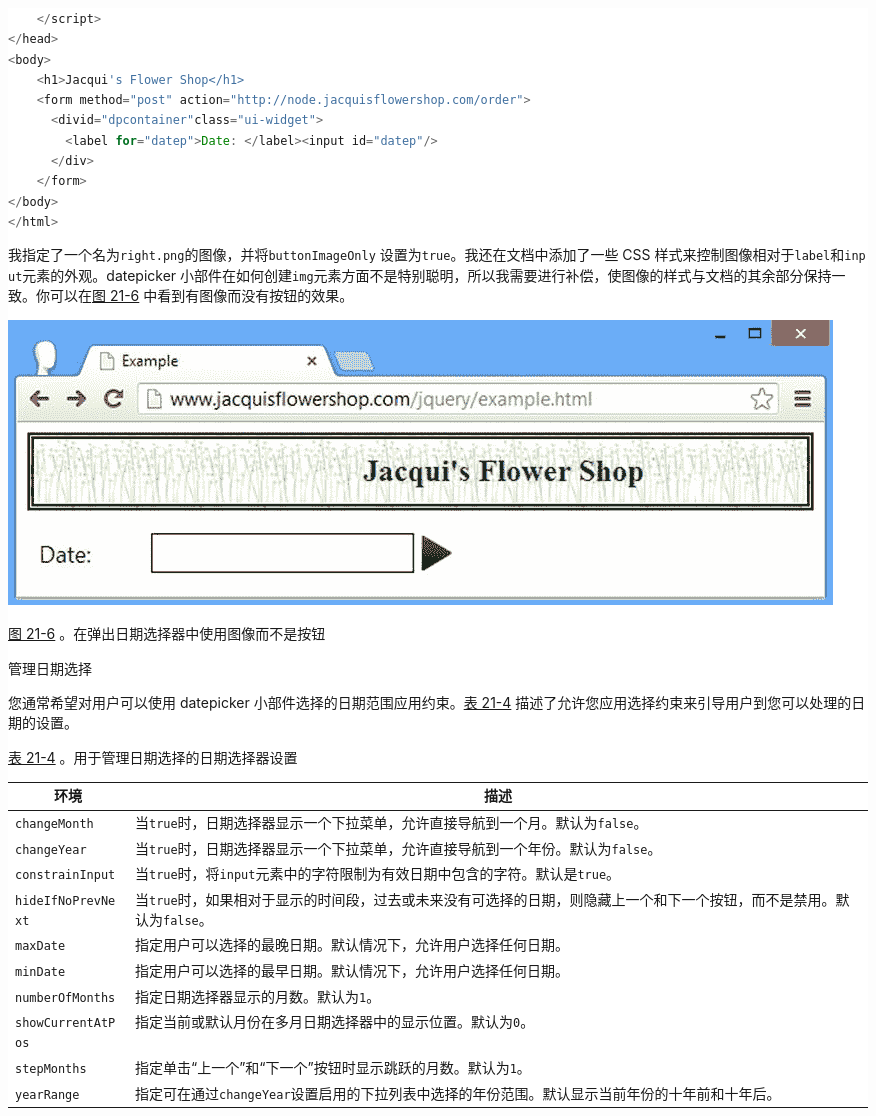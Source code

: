 ```js
    </script>
</head>
<body>
    <h1>Jacqui's Flower Shop</h1>
    <form method="post" action="http://node.jacquisflowershop.com/order">
      <divid="dpcontainer"class="ui-widget">
        <label for="datep">Date: </label><input id="datep"/>
      </div>
    </form>
</body>
</html>
```

我指定了一个名为`right.png`的图像，并将`buttonImageOnly` 设置为`true`。我还在文档中添加了一些 CSS 样式来控制图像相对于`label`和`input`元素的外观。datepicker 小部件在如何创建`img`元素方面不是特别聪明，所以我需要进行补偿，使图像的样式与文档的其余部分保持一致。你可以在[图 21-6](#Fig6) 中看到有图像而没有按钮的效果。

![9781430263883_Fig21-06.jpg](img/9781430263883_Fig21-06.jpg)

[图 21-6](#_Fig6) 。在弹出日期选择器中使用图像而不是按钮

管理日期选择

您通常希望对用户可以使用 datepicker 小部件选择的日期范围应用约束。[表 21-4](#Tab4) 描述了允许您应用选择约束来引导用户到您可以处理的日期的设置。

[表 21-4](#_Tab4) 。用于管理日期选择的日期选择器设置

| 环境 | 描述 |
| --- | --- |
| `changeMonth` | 当`true`时，日期选择器显示一个下拉菜单，允许直接导航到一个月。默认为`false`。 |
| `changeYear` | 当`true`时，日期选择器显示一个下拉菜单，允许直接导航到一个年份。默认为`false`。 |
| `constrainInput` | 当`true`时，将`input`元素中的字符限制为有效日期中包含的字符。默认是`true`。 |
| `hideIfNoPrevNext` | 当`true`时，如果相对于显示的时间段，过去或未来没有可选择的日期，则隐藏上一个和下一个按钮，而不是禁用。默认为`false`。 |
| `maxDate` | 指定用户可以选择的最晚日期。默认情况下，允许用户选择任何日期。 |
| `minDate` | 指定用户可以选择的最早日期。默认情况下，允许用户选择任何日期。 |
| `numberOfMonths` | 指定日期选择器显示的月数。默认为`1`。 |
| `showCurrentAtPos` | 指定当前或默认月份在多月日期选择器中的显示位置。默认为`0`。 |
| `stepMonths` | 指定单击“上一个”和“下一个”按钮时显示跳跃的月数。默认为`1`。 |
| `yearRange` | 指定可在通过`changeYear`设置启用的下拉列表中选择的年份范围。默认显示当前年份的十年前和十年后。 |
